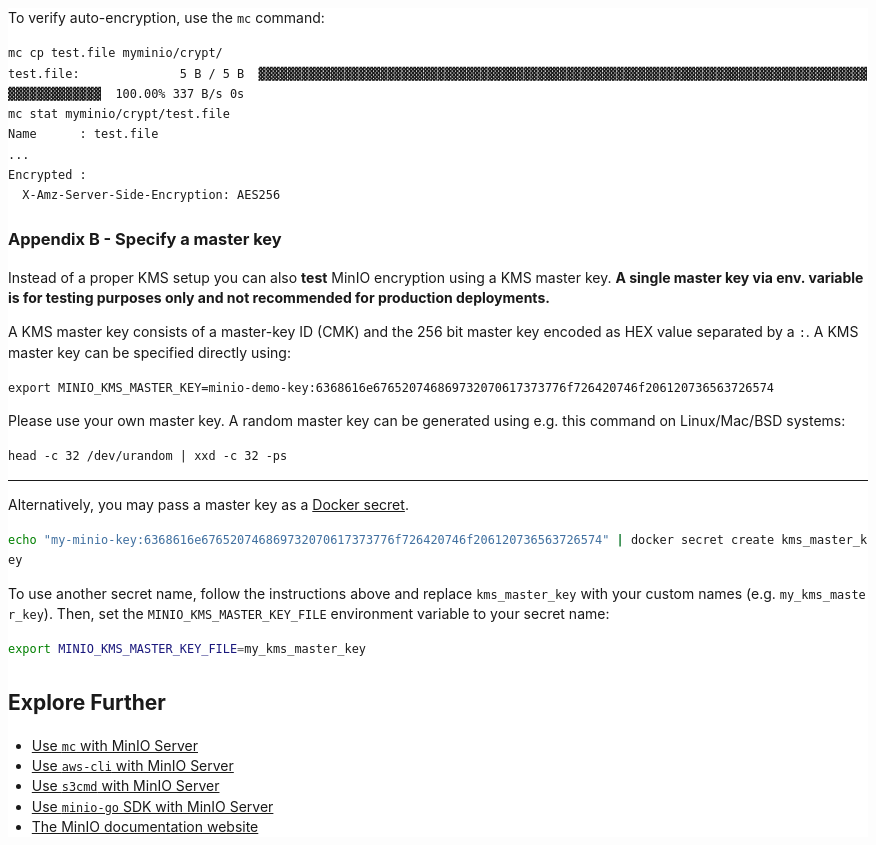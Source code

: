 To verify auto-encryption, use the `mc` command:

```
mc cp test.file myminio/crypt/
test.file:              5 B / 5 B  ▓▓▓▓▓▓▓▓▓▓▓▓▓▓▓▓▓▓▓▓▓▓▓▓▓▓▓▓▓▓▓▓▓▓▓▓▓▓▓▓▓▓▓▓▓▓▓▓▓▓▓▓▓▓▓▓▓▓▓▓▓▓▓▓▓▓▓▓▓▓▓▓▓▓▓▓▓▓▓▓▓▓▓▓▓▓▓▓▓▓▓▓▓▓▓▓▓▓  100.00% 337 B/s 0s
mc stat myminio/crypt/test.file
Name      : test.file
...
Encrypted :
  X-Amz-Server-Side-Encryption: AES256
```

### Appendix B - Specify a master key

Instead of a proper KMS setup you can also **test** MinIO encryption using a KMS master key.
**A single master key via env. variable is for testing purposes only and not recommended for production deployments.**

A KMS master key consists of a master-key ID (CMK) and the 256 bit master key encoded as HEX value separated by a `:`.
A KMS master key can be specified directly using:

```
export MINIO_KMS_MASTER_KEY=minio-demo-key:6368616e676520746869732070617373776f726420746f206120736563726574
```

Please use your own master key. A random master key can be generated using e.g. this command on Linux/Mac/BSD systems:

```
head -c 32 /dev/urandom | xxd -c 32 -ps
```

***

Alternatively, you may pass a master key as a [Docker secret](https://docs.docker.com/engine/swarm/secrets/).

```bash
echo "my-minio-key:6368616e676520746869732070617373776f726420746f206120736563726574" | docker secret create kms_master_key
```

To use another secret name, follow the instructions above and replace `kms_master_key` with your custom names (e.g. `my_kms_master_key`).
Then, set the `MINIO_KMS_MASTER_KEY_FILE` environment variable to your secret name:

```bash
export MINIO_KMS_MASTER_KEY_FILE=my_kms_master_key
```

## Explore Further

- [Use `mc` with MinIO Server](https://docs.min.io/docs/minio-client-quickstart-guide)
- [Use `aws-cli` with MinIO Server](https://docs.min.io/docs/aws-cli-with-minio)
- [Use `s3cmd` with MinIO Server](https://docs.min.io/docs/s3cmd-with-minio)
- [Use `minio-go` SDK with MinIO Server](https://docs.min.io/docs/golang-client-quickstart-guide)
- [The MinIO documentation website](https://docs.min.io)
